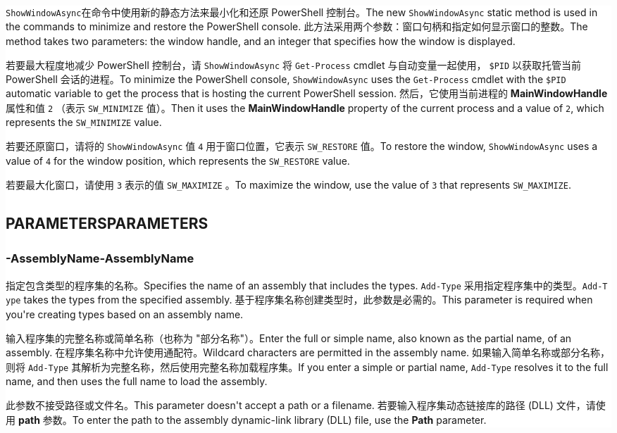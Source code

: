 <span data-ttu-id="170fb-166">`ShowWindowAsync`在命令中使用新的静态方法来最小化和还原 PowerShell 控制台。</span><span class="sxs-lookup"><span data-stu-id="170fb-166">The new `ShowWindowAsync` static method is used in the commands to minimize and restore the PowerShell console.</span></span> <span data-ttu-id="170fb-167">此方法采用两个参数：窗口句柄和指定如何显示窗口的整数。</span><span class="sxs-lookup"><span data-stu-id="170fb-167">The method takes two parameters: the window handle, and an integer that specifies how the window is displayed.</span></span>

<span data-ttu-id="170fb-168">若要最大程度地减少 PowerShell 控制台，请 `ShowWindowAsync` 将 `Get-Process` cmdlet 与自动变量一起使用， `$PID` 以获取托管当前 PowerShell 会话的进程。</span><span class="sxs-lookup"><span data-stu-id="170fb-168">To minimize the PowerShell console, `ShowWindowAsync` uses the `Get-Process` cmdlet with the `$PID` automatic variable to get the process that is hosting the current PowerShell session.</span></span> <span data-ttu-id="170fb-169">然后，它使用当前进程的 **MainWindowHandle** 属性和值 `2` （表示 `SW_MINIMIZE` 值）。</span><span class="sxs-lookup"><span data-stu-id="170fb-169">Then it uses the **MainWindowHandle** property of the current process and a value of `2`, which represents the `SW_MINIMIZE` value.</span></span>

<span data-ttu-id="170fb-170">若要还原窗口，请将的 `ShowWindowAsync` 值 `4` 用于窗口位置，它表示 `SW_RESTORE` 值。</span><span class="sxs-lookup"><span data-stu-id="170fb-170">To restore the window, `ShowWindowAsync` uses a value of `4` for the window position, which represents the `SW_RESTORE` value.</span></span>

<span data-ttu-id="170fb-171">若要最大化窗口，请使用 `3` 表示的值 `SW_MAXIMIZE` 。</span><span class="sxs-lookup"><span data-stu-id="170fb-171">To maximize the window, use the value of `3` that represents `SW_MAXIMIZE`.</span></span>

## <span data-ttu-id="170fb-172">PARAMETERS</span><span class="sxs-lookup"><span data-stu-id="170fb-172">PARAMETERS</span></span>

### <span data-ttu-id="170fb-173">-AssemblyName</span><span class="sxs-lookup"><span data-stu-id="170fb-173">-AssemblyName</span></span>

<span data-ttu-id="170fb-174">指定包含类型的程序集的名称。</span><span class="sxs-lookup"><span data-stu-id="170fb-174">Specifies the name of an assembly that includes the types.</span></span> <span data-ttu-id="170fb-175">`Add-Type` 采用指定程序集中的类型。</span><span class="sxs-lookup"><span data-stu-id="170fb-175">`Add-Type` takes the types from the specified assembly.</span></span> <span data-ttu-id="170fb-176">基于程序集名称创建类型时，此参数是必需的。</span><span class="sxs-lookup"><span data-stu-id="170fb-176">This parameter is required when you're creating types based on an assembly name.</span></span>

<span data-ttu-id="170fb-177">输入程序集的完整名称或简单名称（也称为 "部分名称"）。</span><span class="sxs-lookup"><span data-stu-id="170fb-177">Enter the full or simple name, also known as the partial name, of an assembly.</span></span> <span data-ttu-id="170fb-178">在程序集名称中允许使用通配符。</span><span class="sxs-lookup"><span data-stu-id="170fb-178">Wildcard characters are permitted in the assembly name.</span></span> <span data-ttu-id="170fb-179">如果输入简单名称或部分名称，则将 `Add-Type` 其解析为完整名称，然后使用完整名称加载程序集。</span><span class="sxs-lookup"><span data-stu-id="170fb-179">If you enter a simple or partial name, `Add-Type` resolves it to the full name, and then uses the full name to load the assembly.</span></span>

<span data-ttu-id="170fb-180">此参数不接受路径或文件名。</span><span class="sxs-lookup"><span data-stu-id="170fb-180">This parameter doesn't accept a path or a filename.</span></span> <span data-ttu-id="170fb-181">若要输入程序集动态链接库的路径 (DLL) 文件，请使用 **path** 参数。</span><span class="sxs-lookup"><span data-stu-id="170fb-181">To enter the path to the assembly dynamic-link library (DLL) file, use the **Path** parameter.</span></span>
